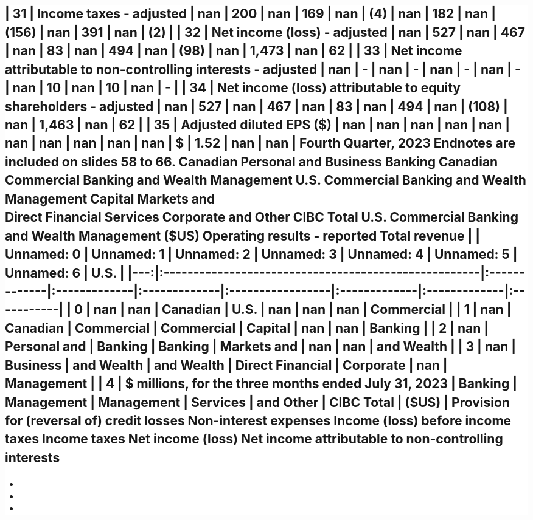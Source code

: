 | 31 | Income taxes - adjusted                                                                    | nan          | 200          | nan          | 169          | nan          | (4)          | nan          | 182          | nan          | (156)        | nan           | 391           | nan           | (2)           |
| 32 | Net income (loss) - adjusted                                                               | nan          | 527          | nan          | 467          | nan          | 83           | nan          | 494          | nan          | (98)         | nan           | 1,473         | nan           | 62            |
| 33 | Net income attributable to non-controlling interests - adjusted                            | nan          | -            | nan          | -            | nan          | -            | nan          | -            | nan          | 10           | nan           | 10            | nan           | -             |
| 34 | Net income (loss) attributable to equity shareholders - adjusted                           | nan          | 527          | nan          | 467          | nan          | 83           | nan          | 494          | nan          | (108)        | nan           | 1,463         | nan           | 62            |
| 35 | Adjusted diluted EPS ($)                                                                   | nan          | nan          | nan          | nan          | nan          | nan          | nan          | nan          | nan          | nan          | $             | 1.52          | nan           | nan           |
Fourth Quarter, 2023
Endnotes are included on slides 58 to 66.
Canadian 
Personal and 
Business 
Banking
Canadian 
Commercial 
Banking
 and Wealth 
Management
U.S. 
Commercial 
Banking 
and Wealth 
Management
Capital
 Markets and  
Direct Financial 
Services
Corporate
and Other
CIBC Total
U.S. 
Commercial 
Banking 
and Wealth 
Management 
($US)
Operating results - reported
Total revenue
|    | Unnamed: 0                                           | Unnamed: 1   | Unnamed: 2   | Unnamed: 3   | Unnamed: 4       | Unnamed: 5   | Unnamed: 6   | U.S.       |
|---:|:-----------------------------------------------------|:-------------|:-------------|:-------------|:-----------------|:-------------|:-------------|:-----------|
|  0 | nan                                                  | nan          | Canadian     | U.S.         | nan              | nan          | nan          | Commercial |
|  1 | nan                                                  | Canadian     | Commercial   | Commercial   | Capital          | nan          | nan          | Banking    |
|  2 | nan                                                  | Personal and | Banking      | Banking      | Markets and      | nan          | nan          | and Wealth |
|  3 | nan                                                  | Business     | and Wealth   | and Wealth   | Direct Financial | Corporate    | nan          | Management |
|  4 | $ millions, for the three months ended July 31, 2023 | Banking      | Management   | Management   | Services         | and Other    | CIBC Total   | ($US)      |
Provision for (reversal of) credit losses
Non-interest expenses
Income (loss) before income taxes
Income taxes
Net income (loss)
Net income attributable to non-controlling interests
-
-
-
-
